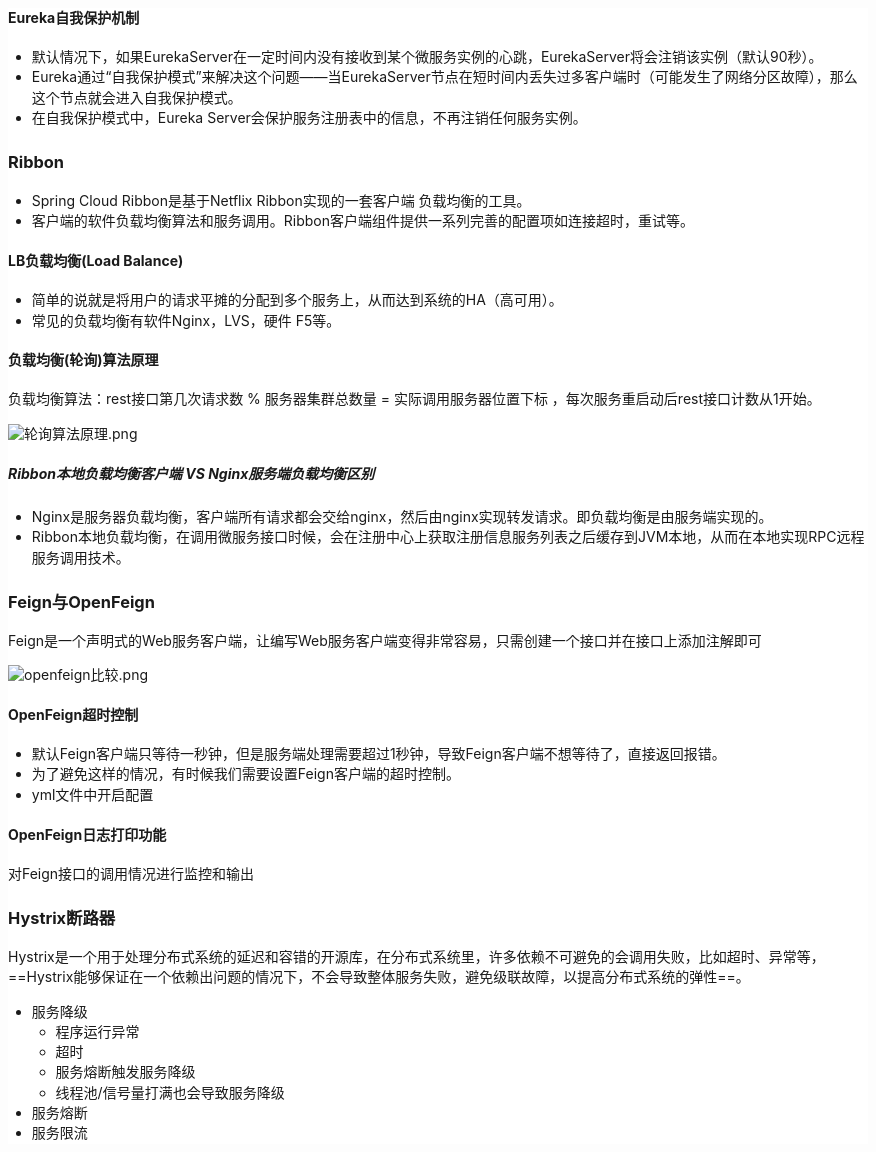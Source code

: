 #### Eureka自我保护机制

*   默认情况下，如果EurekaServer在一定时间内没有接收到某个微服务实例的心跳，EurekaServer将会注销该实例（默认90秒）。
*   Eureka通过“自我保护模式”来解决这个问题——当EurekaServer节点在短时间内丢失过多客户端时（可能发生了网络分区故障），那么这个节点就会进入自我保护模式。
*   在自我保护模式中，Eureka Server会保护服务注册表中的信息，不再注销任何服务实例。

### Ribbon

*   Spring Cloud Ribbon是基于Netflix Ribbon实现的一套客户端       负载均衡的工具。
*   客户端的软件负载均衡算法和服务调用。Ribbon客户端组件提供一系列完善的配置项如连接超时，重试等。

#### LB负载均衡(Load Balance)

*   简单的说就是将用户的请求平摊的分配到多个服务上，从而达到系统的HA（高可用）。
*   常见的负载均衡有软件Nginx，LVS，硬件 F5等。

#### 负载均衡(轮询)算法原理

负载均衡算法：rest接口第几次请求数 % 服务器集群总数量 = 实际调用服务器位置下标  ，每次服务重启动后rest接口计数从1开始。

![轮询算法原理.png](https://note.youdao.com/yws/res/5146/WEBRESOURCE746e940e3ececfb008f5b6c3087d829e)

##### Ribbon本地负载均衡客户端 VS Nginx服务端负载均衡区别

*   Nginx是服务器负载均衡，客户端所有请求都会交给nginx，然后由nginx实现转发请求。即负载均衡是由服务端实现的。
*   Ribbon本地负载均衡，在调用微服务接口时候，会在注册中心上获取注册信息服务列表之后缓存到JVM本地，从而在本地实现RPC远程服务调用技术。

### Feign与OpenFeign

Feign是一个声明式的Web服务客户端，让编写Web服务客户端变得非常容易，只需创建一个接口并在接口上添加注解即可

![openfeign比较.png](https://note.youdao.com/yws/res/5165/WEBRESOURCEb8356eef5ccbcc08aa1c940f31cf4deb)

#### OpenFeign超时控制

*   默认Feign客户端只等待一秒钟，但是服务端处理需要超过1秒钟，导致Feign客户端不想等待了，直接返回报错。
*   为了避免这样的情况，有时候我们需要设置Feign客户端的超时控制。
*   yml文件中开启配置

#### OpenFeign日志打印功能

对Feign接口的调用情况进行监控和输出

### Hystrix断路器

Hystrix是一个用于处理分布式系统的延迟和容错的开源库，在分布式系统里，许多依赖不可避免的会调用失败，比如超时、异常等，==Hystrix能够保证在一个依赖出问题的情况下，不会导致整体服务失败，避免级联故障，以提高分布式系统的弹性==。

*   服务降级
    *   程序运行异常
    *   超时
    *   服务熔断触发服务降级
    *   线程池/信号量打满也会导致服务降级
*   服务熔断
*   服务限流

